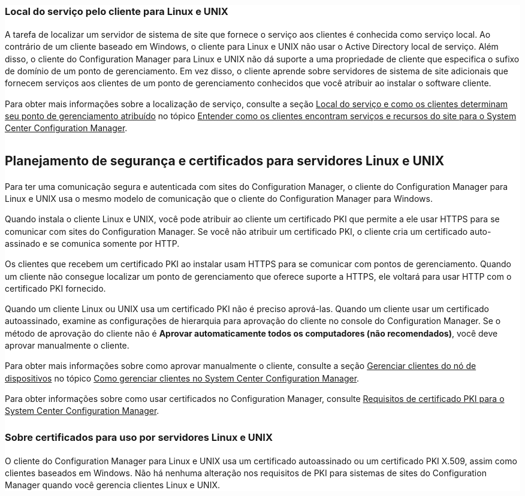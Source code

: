 ###  <a name="a-namebkmkservicelocationforlnua-service-location-by-the-client-for-linux-and-unix"></a><a name="BKMK_ServiceLocationforLnU"></a> Local do serviço pelo cliente para Linux e UNIX  
 A tarefa de localizar um servidor de sistema de site que fornece o serviço aos clientes é conhecida como serviço local. Ao contrário de um cliente baseado em Windows, o cliente para Linux e UNIX não usar o Active Directory local de serviço. Além disso, o cliente do Configuration Manager para Linux e UNIX não dá suporte a uma propriedade de cliente que especifica o sufixo de domínio de um ponto de gerenciamento. Em vez disso, o cliente aprende sobre servidores de sistema de site adicionais que fornecem serviços aos clientes de um ponto de gerenciamento conhecidos que você atribuir ao instalar o software cliente.  

 Para obter mais informações sobre a localização de serviço, consulte a seção [Local do serviço e como os clientes determinam seu ponto de gerenciamento atribuído](../../../../core/plan-design/hierarchy/understand-how-clients-find-site-resources-and-services.md#BKMK_Plan_Service_Location) no tópico [Entender como os clientes encontram serviços e recursos do site para o System Center Configuration Manager](../../../../core/plan-design/hierarchy/understand-how-clients-find-site-resources-and-services.md).  

##  <a name="a-namebkmksecurityforlnua-planning-for-security-and-certificates-for-linux-and-unix-servers"></a><a name="BKMK_SecurityforLnU"></a> Planejamento de segurança e certificados para servidores Linux e UNIX  
 Para ter uma comunicação segura e autenticada com sites do Configuration Manager, o cliente do Configuration Manager para Linux e UNIX usa o mesmo modelo de comunicação que o cliente do Configuration Manager para Windows.  

 Quando instala o cliente Linux e UNIX, você pode atribuir ao cliente um certificado PKI que permite a ele usar HTTPS para se comunicar com sites do Configuration Manager. Se você não atribuir um certificado PKI, o cliente cria um certificado auto-assinado e se comunica somente por HTTP.  

 Os clientes que recebem um certificado PKI ao instalar usam HTTPS para se comunicar com pontos de gerenciamento. Quando um cliente não consegue localizar um ponto de gerenciamento que oferece suporte a HTTPS, ele voltará para usar HTTP com o certificado PKI fornecido.  

 Quando um cliente Linux ou UNIX usa um certificado PKI não é preciso aprová-las. Quando um cliente usar um certificado autoassinado, examine as configurações de hierarquia para aprovação do cliente no console do Configuration Manager. Se o método de aprovação do cliente não é **Aprovar automaticamente todos os computadores (não recomendados)**, você deve aprovar manualmente o cliente.  

 Para obter mais informações sobre como aprovar manualmente o cliente, consulte a seção [Gerenciar clientes do nó de dispositivos](../../../../core/clients/manage/manage-clients.md#BKMK_ManagingClients_DevicesNode) no tópico [Como gerenciar clientes no System Center Configuration Manager](../../../../core/clients/manage/manage-clients.md).  

 Para obter informações sobre como usar certificados no Configuration Manager, consulte [Requisitos de certificado PKI para o System Center Configuration Manager](../../../../core/plan-design/network/pki-certificate-requirements.md).  

###  <a name="a-namebkmkaboutcertsforlnua-about-certificates-for-use-by-linux-and-unix-servers"></a><a name="BKMK_AboutCertsforLnU"></a> Sobre certificados para uso por servidores Linux e UNIX  
 O cliente do Configuration Manager para Linux e UNIX usa um certificado autoassinado ou um certificado PKI X.509, assim como clientes baseados em Windows. Não há nenhuma alteração nos requisitos de PKI para sistemas de sites do Configuration Manager quando você gerencia clientes Linux e UNIX.  
